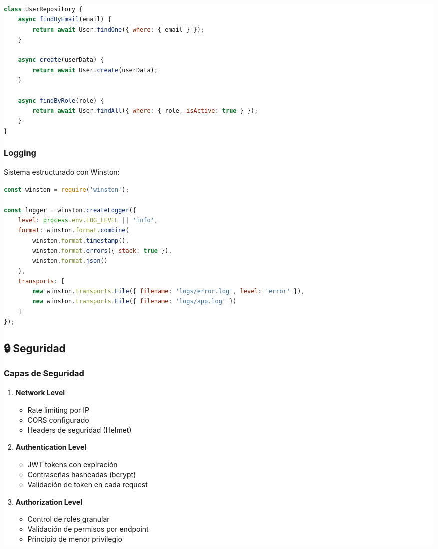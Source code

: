```javascript
class UserRepository {
    async findByEmail(email) {
        return await User.findOne({ where: { email } });
    }
    
    async create(userData) {
        return await User.create(userData);
    }
    
    async findByRole(role) {
        return await User.findAll({ where: { role, isActive: true } });
    }
}
```

### Logging
Sistema estructurado con Winston:

```javascript
const winston = require('winston');

const logger = winston.createLogger({
    level: process.env.LOG_LEVEL || 'info',
    format: winston.format.combine(
        winston.format.timestamp(),
        winston.format.errors({ stack: true }),
        winston.format.json()
    ),
    transports: [
        new winston.transports.File({ filename: 'logs/error.log', level: 'error' }),
        new winston.transports.File({ filename: 'logs/app.log' })
    ]
});
```

## 🔒 Seguridad

### Capas de Seguridad

1. **Network Level**
   - Rate limiting por IP
   - CORS configurado
   - Headers de seguridad (Helmet)

2. **Authentication Level**
   - JWT tokens con expiración
   - Contraseñas hasheadas (bcrypt)
   - Validación de token en cada request

3. **Authorization Level**
   - Control de roles granular
   - Validación de permisos por endpoint
   - Principio de menor privilegio
